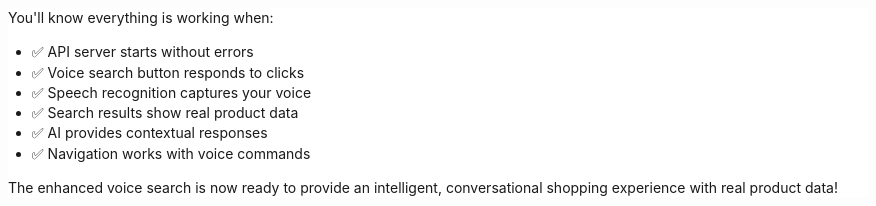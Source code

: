 You'll know everything is working when:

- ✅ API server starts without errors
- ✅ Voice search button responds to clicks
- ✅ Speech recognition captures your voice
- ✅ Search results show real product data
- ✅ AI provides contextual responses
- ✅ Navigation works with voice commands

The enhanced voice search is now ready to provide an intelligent, conversational shopping experience with real product data!
